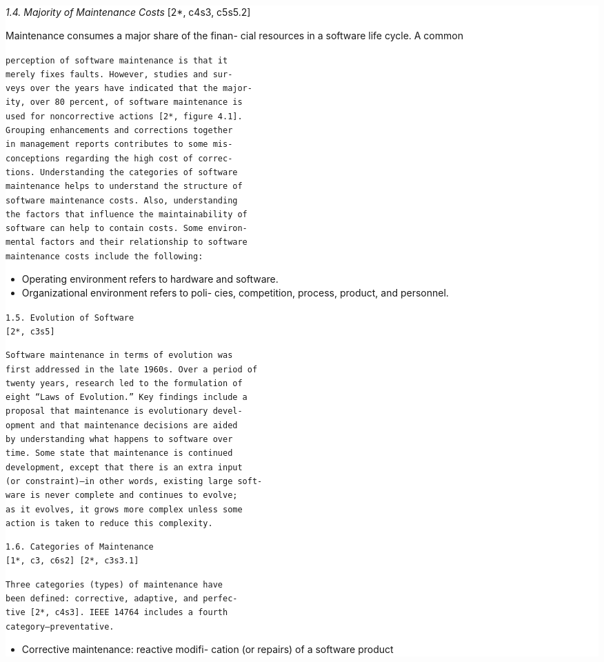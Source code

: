 _1.4. Majority of Maintenance Costs_
[2*, c4s3, c5s5.2]

Maintenance consumes a major share of the finan-
cial resources in a software life cycle. A common

```
perception of software maintenance is that it
merely fixes faults. However, studies and sur-
veys over the years have indicated that the major-
ity, over 80 percent, of software maintenance is
used for noncorrective actions [2*, figure 4.1].
Grouping enhancements and corrections together
in management reports contributes to some mis-
conceptions regarding the high cost of correc-
tions. Understanding the categories of software
maintenance helps to understand the structure of
software maintenance costs. Also, understanding
the factors that influence the maintainability of
software can help to contain costs. Some environ-
mental factors and their relationship to software
maintenance costs include the following:
```
- Operating environment refers to hardware
    and software.
- Organizational environment refers to poli-
    cies, competition, process, product, and
    personnel.

```
1.5. Evolution of Software
[2*, c3s5]
```
```
Software maintenance in terms of evolution was
first addressed in the late 1960s. Over a period of
twenty years, research led to the formulation of
eight “Laws of Evolution.” Key findings include a
proposal that maintenance is evolutionary devel-
opment and that maintenance decisions are aided
by understanding what happens to software over
time. Some state that maintenance is continued
development, except that there is an extra input
(or constraint)–in other words, existing large soft-
ware is never complete and continues to evolve;
as it evolves, it grows more complex unless some
action is taken to reduce this complexity.
```
```
1.6. Categories of Maintenance
[1*, c3, c6s2] [2*, c3s3.1]
```
```
Three categories (types) of maintenance have
been defined: corrective, adaptive, and perfec-
tive [2*, c4s3]. IEEE 14764 includes a fourth
category–preventative.
```
- Corrective maintenance: reactive modifi-
    cation (or repairs) of a software product
